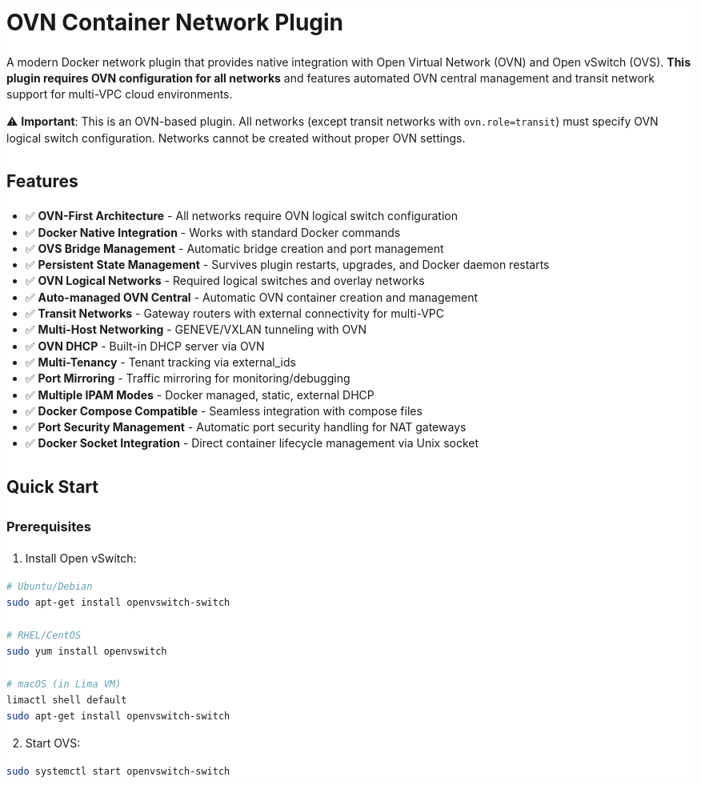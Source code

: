 # OVN Container Network Plugin

A modern Docker network plugin that provides native integration with Open Virtual Network (OVN) and Open vSwitch (OVS). **This plugin requires OVN configuration for all networks** and features automated OVN central management and transit network support for multi-VPC cloud environments.

⚠️ **Important**: This is an OVN-based plugin. All networks (except transit networks with `ovn.role=transit`) must specify OVN logical switch configuration. Networks cannot be created without proper OVN settings.

## Features

- ✅ **OVN-First Architecture** - All networks require OVN logical switch configuration
- ✅ **Docker Native Integration** - Works with standard Docker commands
- ✅ **OVS Bridge Management** - Automatic bridge creation and port management
- ✅ **Persistent State Management** - Survives plugin restarts, upgrades, and Docker daemon restarts
- ✅ **OVN Logical Networks** - Required logical switches and overlay networks
- ✅ **Auto-managed OVN Central** - Automatic OVN container creation and management
- ✅ **Transit Networks** - Gateway routers with external connectivity for multi-VPC
- ✅ **Multi-Host Networking** - GENEVE/VXLAN tunneling with OVN
- ✅ **OVN DHCP** - Built-in DHCP server via OVN
- ✅ **Multi-Tenancy** - Tenant tracking via external_ids
- ✅ **Port Mirroring** - Traffic mirroring for monitoring/debugging
- ✅ **Multiple IPAM Modes** - Docker managed, static, external DHCP
- ✅ **Docker Compose Compatible** - Seamless integration with compose files
- ✅ **Port Security Management** - Automatic port security handling for NAT gateways
- ✅ **Docker Socket Integration** - Direct container lifecycle management via Unix socket

## Quick Start

### Prerequisites

1. Install Open vSwitch:
```bash
# Ubuntu/Debian
sudo apt-get install openvswitch-switch

# RHEL/CentOS
sudo yum install openvswitch

# macOS (in Lima VM)
limactl shell default
sudo apt-get install openvswitch-switch
```

2. Start OVS:
```bash
sudo systemctl start openvswitch-switch
```
